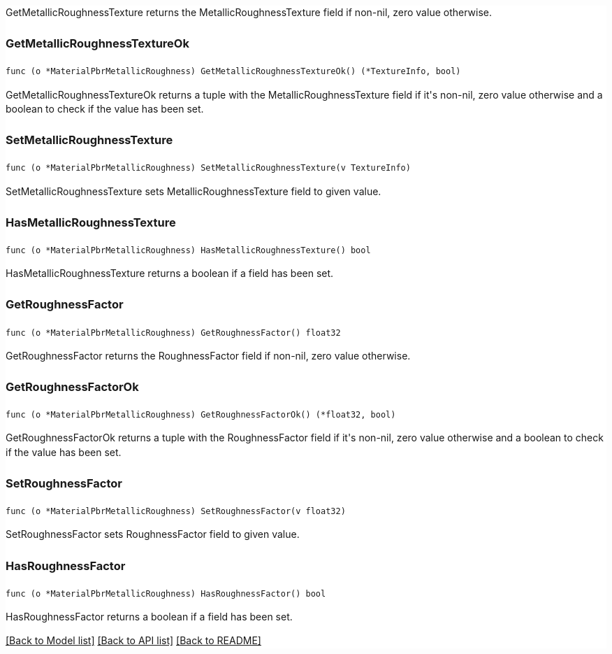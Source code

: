 GetMetallicRoughnessTexture returns the MetallicRoughnessTexture field if non-nil, zero value otherwise.

### GetMetallicRoughnessTextureOk

`func (o *MaterialPbrMetallicRoughness) GetMetallicRoughnessTextureOk() (*TextureInfo, bool)`

GetMetallicRoughnessTextureOk returns a tuple with the MetallicRoughnessTexture field if it's non-nil, zero value otherwise
and a boolean to check if the value has been set.

### SetMetallicRoughnessTexture

`func (o *MaterialPbrMetallicRoughness) SetMetallicRoughnessTexture(v TextureInfo)`

SetMetallicRoughnessTexture sets MetallicRoughnessTexture field to given value.

### HasMetallicRoughnessTexture

`func (o *MaterialPbrMetallicRoughness) HasMetallicRoughnessTexture() bool`

HasMetallicRoughnessTexture returns a boolean if a field has been set.

### GetRoughnessFactor

`func (o *MaterialPbrMetallicRoughness) GetRoughnessFactor() float32`

GetRoughnessFactor returns the RoughnessFactor field if non-nil, zero value otherwise.

### GetRoughnessFactorOk

`func (o *MaterialPbrMetallicRoughness) GetRoughnessFactorOk() (*float32, bool)`

GetRoughnessFactorOk returns a tuple with the RoughnessFactor field if it's non-nil, zero value otherwise
and a boolean to check if the value has been set.

### SetRoughnessFactor

`func (o *MaterialPbrMetallicRoughness) SetRoughnessFactor(v float32)`

SetRoughnessFactor sets RoughnessFactor field to given value.

### HasRoughnessFactor

`func (o *MaterialPbrMetallicRoughness) HasRoughnessFactor() bool`

HasRoughnessFactor returns a boolean if a field has been set.


[[Back to Model list]](../README.md#documentation-for-models) [[Back to API list]](../README.md#documentation-for-api-endpoints) [[Back to README]](../README.md)


